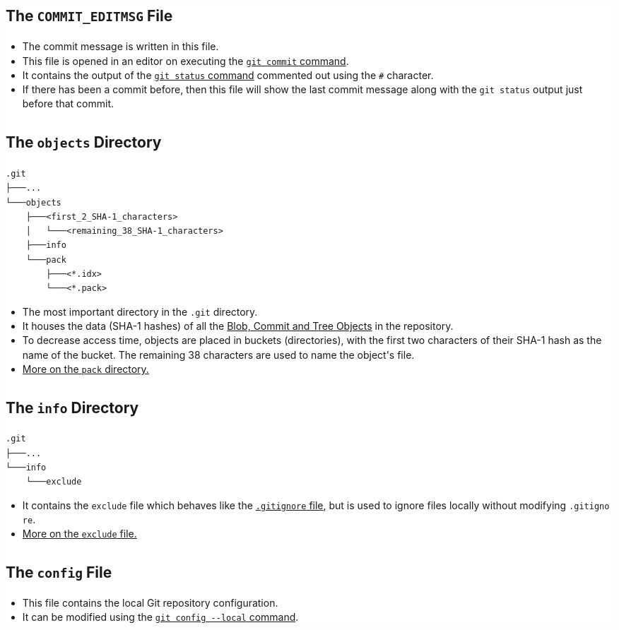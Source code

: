 ## The `COMMIT_EDITMSG` File

-   The commit message is written in this file.
-   This file is opened in an editor on executing the [`git commit` command](https://harshkapadia2.github.io/git_basics/#_git_commit).
-   It contains the output of the [`git status` command](https://harshkapadia2.github.io/git_basics/#_git_status) commented out using the `#` character.
-   If there has been a commit before, then this file will show the last commit message along with the `git status` output just before that commit.

## The `objects` Directory

```
.git
├───...
└───objects
    ├───<first_2_SHA-1_characters>
    │   └───<remaining_38_SHA-1_characters>
    ├───info
    └───pack
        ├───<*.idx>
        └───<*.pack>
```

-   The most important directory in the `.git` directory.
-   It houses the data (SHA-1 hashes) of all the [Blob, Commit and Tree Objects](https://blog.harshkapadia.me/2021/git-objects) in the repository.
-   To decrease access time, objects are placed in buckets (directories), with the first two characters of their SHA-1 hash as the name of the bucket. The remaining 38 characters are used to name the object's file.
-   [More on the `pack` directory.](https://blog.harshkapadia.me/2021/git-objects/#the-pack-directory)

## The `info` Directory

```
.git
├───...
└───info
    └───exclude
```

-   It contains the `exclude` file which behaves like the [`.gitignore` file](https://harshkapadia2.github.io/git_basics/#_gitignore_file), but is used to ignore files locally without modifying `.gitignore`.
-   [More on the `exclude` file.](https://harshkapadia2.github.io/git_basics/#_ignore_files_locally_without_modifying_gitignore)

## The `config` File

-   This file contains the local Git repository configuration.
-   It can be modified using the [`git config --local` command](https://harshkapadia2.github.io/git_basics/#_git_config).
